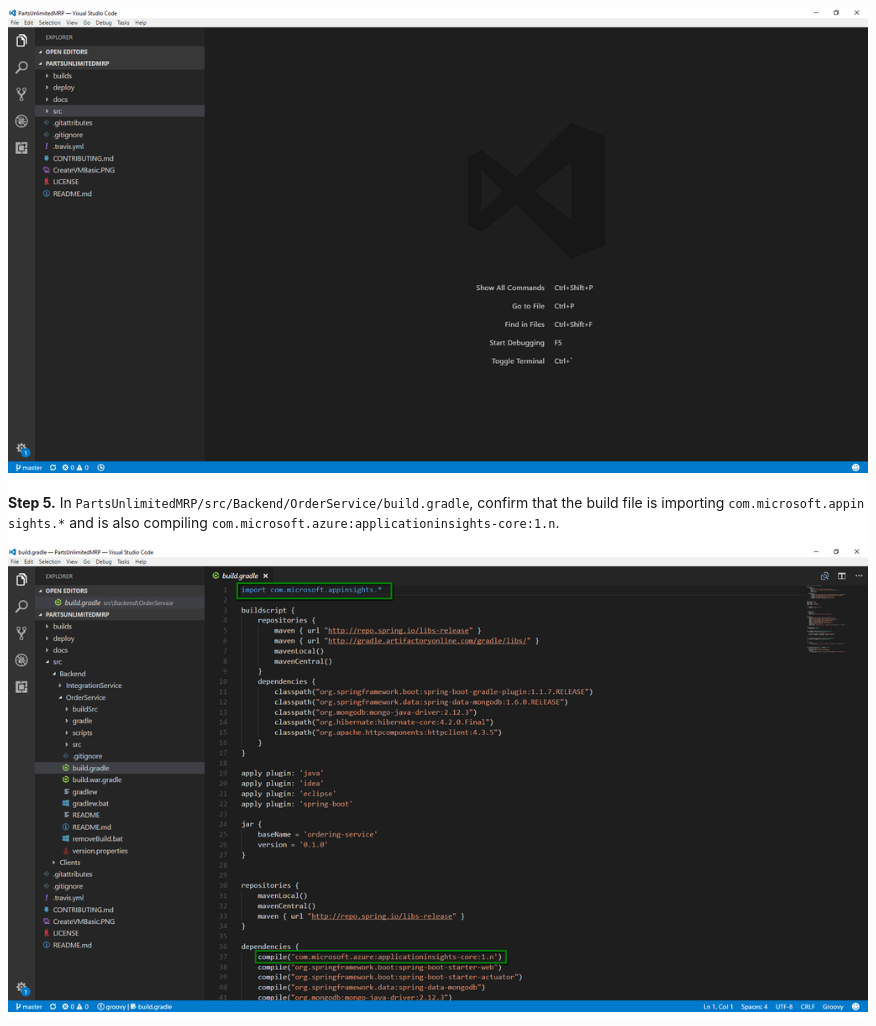 ![](<media/app-insights-step5.png>)

**Step 5.** In `PartsUnlimitedMRP/src/Backend/OrderService/build.gradle`, confirm that the build file is importing `com.microsoft.appinsights.*` and is also compiling `com.microsoft.azure:applicationinsights-core:1.n`.

![](<media/app-insights-step6.png>)
